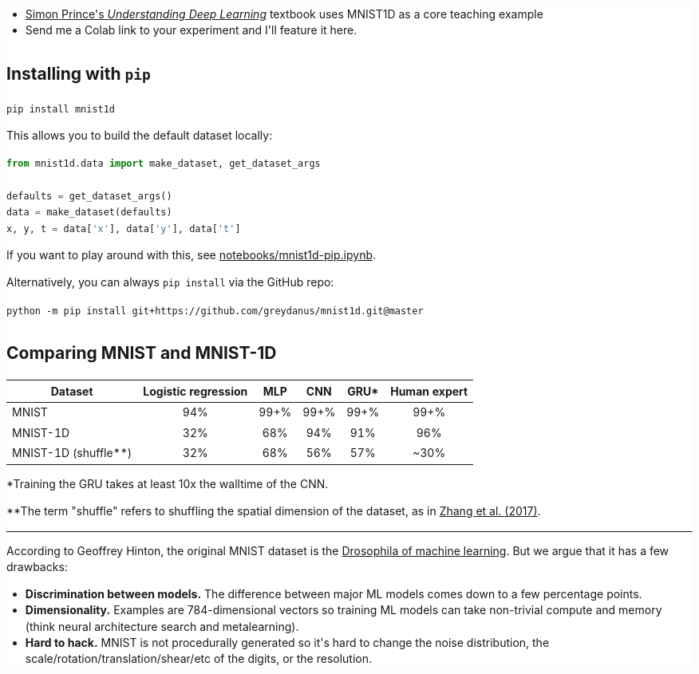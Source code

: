   * [Simon Prince's _Understanding Deep Learning_](https://udlbook.github.io/udlbook/) textbook uses MNIST1D as a core teaching example
  * Send me a Colab link to your experiment and I'll feature it here.


Installing with `pip`
--------

``` shell
pip install mnist1d
```

This allows you to build the default dataset locally:

```python
from mnist1d.data import make_dataset, get_dataset_args

defaults = get_dataset_args()
data = make_dataset(defaults)
x, y, t = data['x'], data['y'], data['t']
```

If you want to play around with this, see [notebooks/mnist1d-pip.ipynb](https://github.com/greydanus/mnist1d/blob/master/notebooks/mnist1d-pip.ipynb).


Alternatively, you can always `pip install` via the GitHub repo:

``` shell
python -m pip install git+https://github.com/greydanus/mnist1d.git@master
```


Comparing MNIST and MNIST-1D
--------

| Dataset		| Logistic regression		| MLP 	| CNN 	| GRU* | Human expert |
| ------------- 			| :---------------: | :---------------: | :---------------: | :---------------: | :---------------: |
| MNIST 					    | 94% | 99+% | 99+% | 99+% | 99+% |
| MNIST-1D 					  | 32% | 68%  | 94%  | 91%  | 96%  |
| MNIST-1D (shuffle**)	| 32% | 68%  | 56%  | 57%  | ~30% |

*Training the GRU takes at least 10x the walltime of the CNN.

**The term "shuffle" refers to shuffling the spatial dimension of the dataset, as in [Zhang et al. (2017)](https://arxiv.org/abs/1611.03530).


-----------

According to Geoffrey Hinton, the original MNIST dataset is the [Drosophila of machine learning](https://twitter.com/ivanukhov/status/639122460722528257). But we argue that it has a few drawbacks:
* **Discrimination between models.** The difference between major ML models comes down to a few percentage points.
* **Dimensionality.** Examples are 784-dimensional vectors so training ML models can take non-trivial compute and memory (think neural architecture search and metalearning).
* **Hard to hack.** MNIST is not procedurally generated so it's hard to change the noise distribution, the scale/rotation/translation/shear/etc of the digits, or the resolution.
